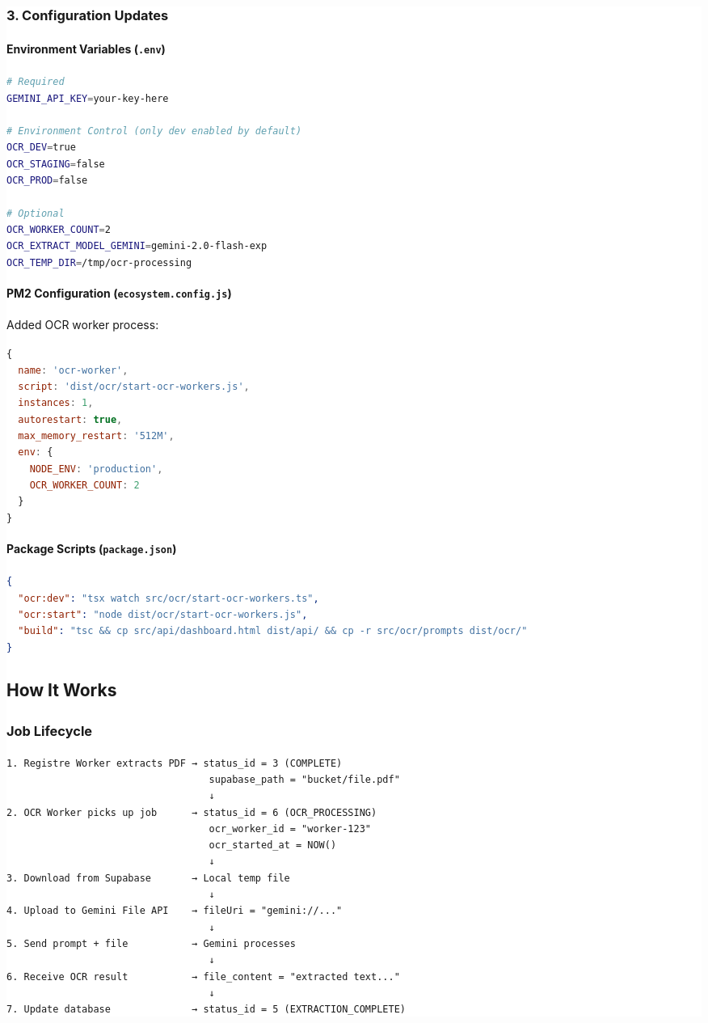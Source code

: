 ### 3. Configuration Updates

#### **Environment Variables** (`.env`)
```bash
# Required
GEMINI_API_KEY=your-key-here

# Environment Control (only dev enabled by default)
OCR_DEV=true
OCR_STAGING=false
OCR_PROD=false

# Optional
OCR_WORKER_COUNT=2
OCR_EXTRACT_MODEL_GEMINI=gemini-2.0-flash-exp
OCR_TEMP_DIR=/tmp/ocr-processing
```

#### **PM2 Configuration** (`ecosystem.config.js`)
Added OCR worker process:
```javascript
{
  name: 'ocr-worker',
  script: 'dist/ocr/start-ocr-workers.js',
  instances: 1,
  autorestart: true,
  max_memory_restart: '512M',
  env: {
    NODE_ENV: 'production',
    OCR_WORKER_COUNT: 2
  }
}
```

#### **Package Scripts** (`package.json`)
```json
{
  "ocr:dev": "tsx watch src/ocr/start-ocr-workers.ts",
  "ocr:start": "node dist/ocr/start-ocr-workers.js",
  "build": "tsc && cp src/api/dashboard.html dist/api/ && cp -r src/ocr/prompts dist/ocr/"
}
```

## How It Works

### Job Lifecycle

```
1. Registre Worker extracts PDF → status_id = 3 (COMPLETE)
                                   supabase_path = "bucket/file.pdf"
                                   ↓
2. OCR Worker picks up job      → status_id = 6 (OCR_PROCESSING)
                                   ocr_worker_id = "worker-123"
                                   ocr_started_at = NOW()
                                   ↓
3. Download from Supabase       → Local temp file
                                   ↓
4. Upload to Gemini File API    → fileUri = "gemini://..."
                                   ↓
5. Send prompt + file           → Gemini processes
                                   ↓
6. Receive OCR result           → file_content = "extracted text..."
                                   ↓
7. Update database              → status_id = 5 (EXTRACTION_COMPLETE)
```
